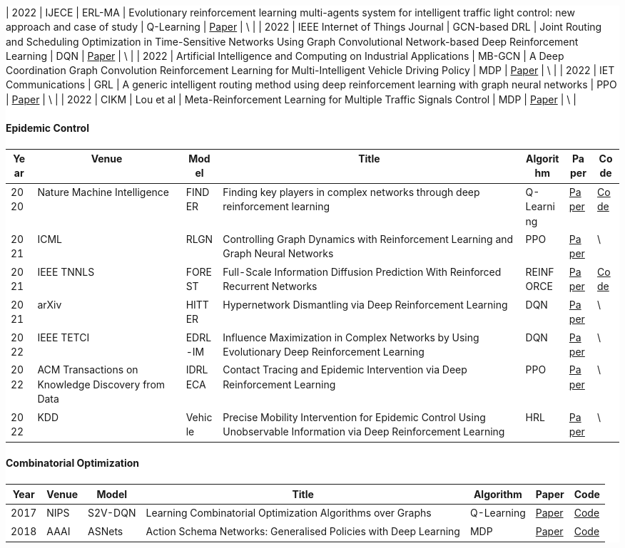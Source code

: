 | 2022 | IJECE                                                        | ERL-MA           | Evolutionary reinforcement learning multi-agents system for intelligent traffic light control: new approach and case of study | Q-Learning       | [Paper](https://www.researchgate.net/profile/Mohamed-Basmassi/publication/361172584_Evolutionary_reinforcement_learning_multi-agents_system_for_intelligent_traffic_light_control_new_approach_and_case_of_study/links/62e543d94246456b55f794d7/Evolutionary-reinforcement-learning-multi-agents-system-for-intelligent-traffic-light-control-new-approach-and-case-of-study.pdf) | \                                                            |
| 2022 | IEEE Internet of Things Journal                              | GCN-based DRL    | Joint Routing and Scheduling Optimization in Time-Sensitive Networks Using Graph Convolutional Network-based Deep Reinforcement Learning | DQN              | [Paper](https://ieeexplore.ieee.org/abstract/document/9819969) | \                                                            |
| 2022 | Artificial Intelligence and Computing on Industrial Applications | MB-GCN           | A Deep Coordination Graph Convolution Reinforcement Learning for Multi-Intelligent Vehicle Driving Policy | MDP              | [Paper](https://www.hindawi.com/journals/wcmc/2022/9665421/) | \                                                            |
| 2022 | IET Communications                                           | GRL              | A generic intelligent routing method using deep reinforcement learning with graph neural networks | PPO              | [Paper](https://ietresearch.onlinelibrary.wiley.com/doi/full/10.1049/cmu2.12487) | \                                                            |
| 2022 | CIKM                                                         | Lou et al        | Meta-Reinforcement Learning for Multiple Traffic Signals Control | MDP              | [Paper](https://dl.acm.org/doi/abs/10.1145/3511808.3557640)  | \                                                            |

#### Epidemic Control

| Year | Venue                                             | Model   | Title                                                        | Algorithm  | Paper                                                        | Code                                           |
| ---- | ------------------------------------------------- | ------- | ------------------------------------------------------------ | ---------- | ------------------------------------------------------------ | ---------------------------------------------- |
| 2020 | Nature Machine Intelligence                       | FINDER  | Finding key players in complex networks through deep reinforcement learning | Q-Learning | [Paper](https://www.nature.com/articles/s42256-020-0177-2)   | [Code](https://github.com/FFrankyy/FINDER)     |
| 2021 | ICML                                              | RLGN    | Controlling Graph Dynamics with Reinforcement Learning and Graph Neural Networks | PPO        | [Paper](https://proceedings.mlr.press/v139/meirom21a.html)   | \                                              |
| 2021 | IEEE TNNLS                                        | FOREST  | Full-Scale Information Diffusion Prediction With Reinforced Recurrent Networks | REINFORCE  | [Paper](https://ieeexplore.ieee.org/abstract/document/9526884) | [Code](https://github.com/albertyang33/FOREST) |
| 2021 | arXiv                                             | HITTER  | Hypernetwork Dismantling via Deep Reinforcement Learning     | DQN        | [Paper](https://arxiv.org/abs/2104.14332)                    | \                                              |
| 2022 | IEEE TETCI                                        | EDRL-IM | Influence Maximization in Complex Networks by Using Evolutionary Deep Reinforcement Learning | DQN        | [Paper](https://ieeexplore.ieee.org/abstract/document/9679820) | \                                              |
| 2022 | ACM Transactions on Knowledge Discovery from Data | IDRLECA | Contact Tracing and Epidemic Intervention via Deep Reinforcement Learning | PPO        | [Paper](https://dl.acm.org/doi/abs/10.1145/3546870)          | \                                              |
| 2022 | KDD                                               | Vehicle | Precise Mobility Intervention for Epidemic Control Using Unobservable Information via Deep Reinforcement Learning | HRL        | [Paper](https://dl.acm.org/doi/abs/10.1145/3534678.3539195)  | \                                              |

#### Combinatorial Optimization

| Year | Venue                                               | Model        | Title                                                        | Algorithm  | Paper                                                        | Code                                                      |
| ---- | --------------------------------------------------- | ------------ | ------------------------------------------------------------ | ---------- | ------------------------------------------------------------ | --------------------------------------------------------- |
| 2017 | NIPS                                                | S2V-DQN      | Learning Combinatorial Optimization Algorithms over Graphs   | Q-Learning | [Paper](https://proceedings.neurips.cc/paper/2017/file/d9896106ca98d3d05b8cbdf4fd8b13a1-Paper.pdf) | [Code](https://github.com/Hanjun-Dai/graph_comb_opt)      |
| 2018 | AAAI                                                | ASNets       | Action Schema Networks: Generalised Policies with Deep Learning | MDP        | [Paper](https://www.aaai.org/ocs/index.php/AAAI/AAAI18/paper/view/17207/16202) | [Code](https://github.com/qxcv/asnets)                    |